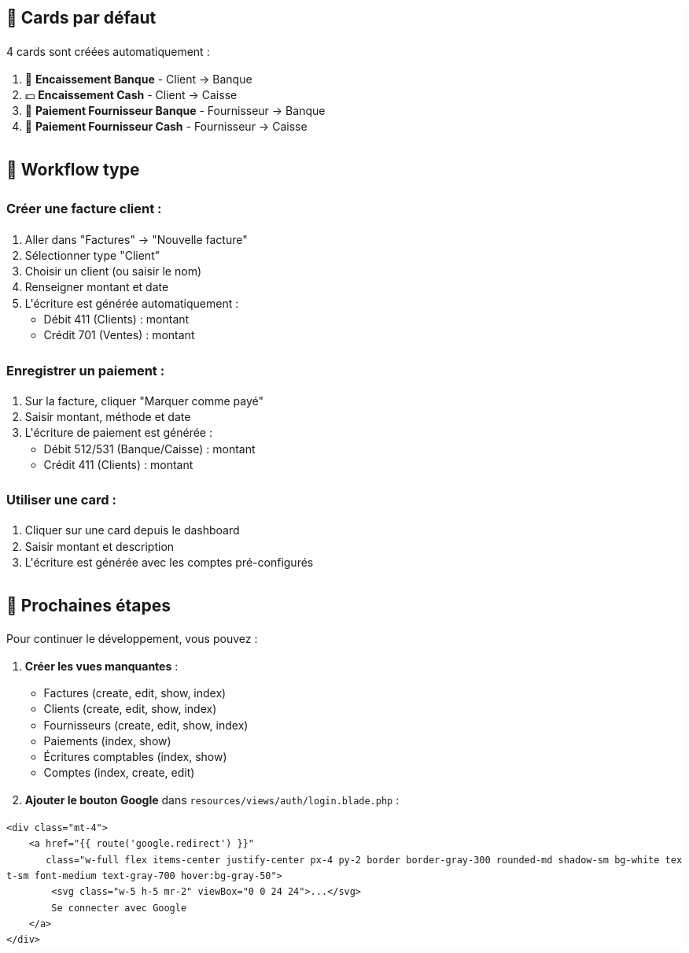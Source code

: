 ## 🎴 Cards par défaut

4 cards sont créées automatiquement :
1. 🏦 **Encaissement Banque** - Client → Banque
2. 💵 **Encaissement Cash** - Client → Caisse
3. 🏧 **Paiement Fournisseur Banque** - Fournisseur → Banque
4. 💸 **Paiement Fournisseur Cash** - Fournisseur → Caisse

## 🔄 Workflow type

### Créer une facture client :
1. Aller dans "Factures" → "Nouvelle facture"
2. Sélectionner type "Client"
3. Choisir un client (ou saisir le nom)
4. Renseigner montant et date
5. L'écriture est générée automatiquement :
   - Débit 411 (Clients) : montant
   - Crédit 701 (Ventes) : montant

### Enregistrer un paiement :
1. Sur la facture, cliquer "Marquer comme payé"
2. Saisir montant, méthode et date
3. L'écriture de paiement est générée :
   - Débit 512/531 (Banque/Caisse) : montant
   - Crédit 411 (Clients) : montant

### Utiliser une card :
1. Cliquer sur une card depuis le dashboard
2. Saisir montant et description
3. L'écriture est générée avec les comptes pré-configurés

## 🎨 Prochaines étapes

Pour continuer le développement, vous pouvez :

1. **Créer les vues manquantes** :
   - Factures (create, edit, show, index)
   - Clients (create, edit, show, index)
   - Fournisseurs (create, edit, show, index)
   - Paiements (index, show)
   - Écritures comptables (index, show)
   - Comptes (index, create, edit)

2. **Ajouter le bouton Google** dans `resources/views/auth/login.blade.php` :

```blade
<div class="mt-4">
    <a href="{{ route('google.redirect') }}" 
       class="w-full flex items-center justify-center px-4 py-2 border border-gray-300 rounded-md shadow-sm bg-white text-sm font-medium text-gray-700 hover:bg-gray-50">
        <svg class="w-5 h-5 mr-2" viewBox="0 0 24 24">...</svg>
        Se connecter avec Google
    </a>
</div>
```
